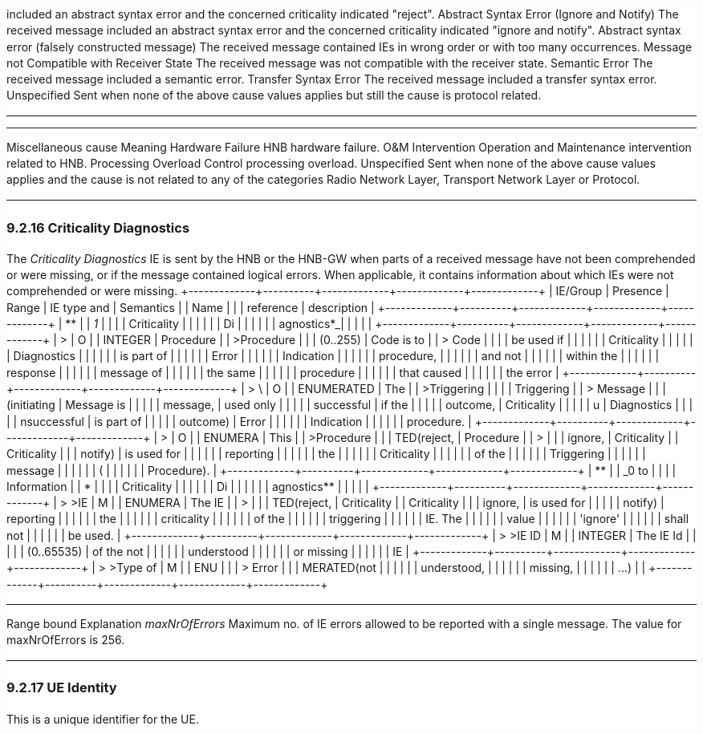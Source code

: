 included an abstract syntax error and the concerned criticality indicated
\"reject\". Abstract Syntax Error (Ignore and Notify) The received message
included an abstract syntax error and the concerned criticality indicated
\"ignore and notify\". Abstract syntax error (falsely constructed message) The
received message contained IEs in wrong order or with too many occurrences.
Message not Compatible with Receiver State The received message was not
compatible with the receiver state. Semantic Error The received message
included a semantic error. Transfer Syntax Error The received message included
a transfer syntax error. Unspecified Sent when none of the above cause values
applies but still the cause is protocol related.
* * *
* * *
Miscellaneous cause Meaning Hardware Failure HNB hardware failure. O&M
Intervention Operation and Maintenance intervention related to HNB. Processing
Overload Control processing overload. Unspecified Sent when none of the above
cause values applies and the cause is not related to any of the categories
Radio Network Layer, Transport Network Layer or Protocol.
* * *
### 9.2.16 Criticality Diagnostics
The _Criticality Diagnostics_ IE is sent by the HNB or the HNB-GW when parts
of a received message have not been comprehended or were missing, or if the
message contained logical errors. When applicable, it contains information
about which IEs were not comprehended or were missing.
+-------------+----------+-------------+-------------+-------------+ | IE/Group | Presence | Range | IE type and | Semantics | | Name | | | reference | description | +-------------+----------+-------------+-------------+-------------+ | ** | | _1_ | | | | Criticality | | | | | | Di | | | | | | agnostics*_| | | | | +-------------+----------+-------------+-------------+-------------+ | > | O | | INTEGER | Procedure | | >Procedure | | | (0..255) | Code is to | | > Code | | | | be used if | | | | | | Criticality | | | | | | Diagnostics | | | | | | is part of | | | | | | Error | | | | | | Indication | | | | | | procedure, | | | | | | and not | | | | | | within the | | | | | | response | | | | | | message of | | | | | | the same | | | | | | procedure | | | | | | that caused | | | | | | the error | +-------------+----------+-------------+-------------+-------------+ | > \ | O | | ENUMERATED | The | | >Triggering | | | | Triggering | | > Message | | | (initiating | Message is | | | | | message, | used only | | | | | successful | if the | | | | | outcome, | Criticality | | | | | u | Diagnostics | | | | | nsuccessful | is part of | | | | | outcome) | Error | | | | | | Indication | | | | | | procedure. | +-------------+----------+-------------+-------------+-------------+ | > | O | | ENUMERA | This | | >Procedure | | | TED(reject, | Procedure | | > | | | ignore, | Criticality | | Criticality | | | notify) | is used for | | | | | | reporting | | | | | | the | | | | | | Criticality | | | | | | of the | | | | | | Triggering | | | | | | message | | | | | | ( | | | | | | Procedure). | +-------------+----------+-------------+-------------+-------------+ | ** | | _0 to | | | | Information | | \* | | | | Criticality | | | | | | Di | | | | | | agnostics** | | | | | +-------------+----------+-------------+-------------+-------------+ | > >IE | M | | ENUMERA | The IE | | > | | | TED(reject, | Criticality | | Criticality | | | ignore, | is used for | | | | | notify) | reporting | | | | | | the | | | | | | criticality | | | | | | of the | | | | | | triggering | | | | | | IE. The | | | | | | value | | | | | | 'ignore' | | | | | | shall not | | | | | | be used. | +-------------+----------+-------------+-------------+-------------+ | > >IE ID | M | | INTEGER | The IE Id | | | | | (0..65535) | of the not | | | | | | understood | | | | | | or missing | | | | | | IE | +-------------+----------+-------------+-------------+-------------+ | > >Type of | M | | ENU | | | > Error | | | MERATED(not | | | | | | understood, | | | | | | missing, | | | | | | ...) | | +-------------+----------+-------------+-------------+-------------+
* * *
Range bound Explanation _maxNrOfErrors_ Maximum no. of IE errors allowed to be
reported with a single message. The value for maxNrOfErrors is 256.
* * *
### 9.2.17 UE Identity
This is a unique identifier for the UE.